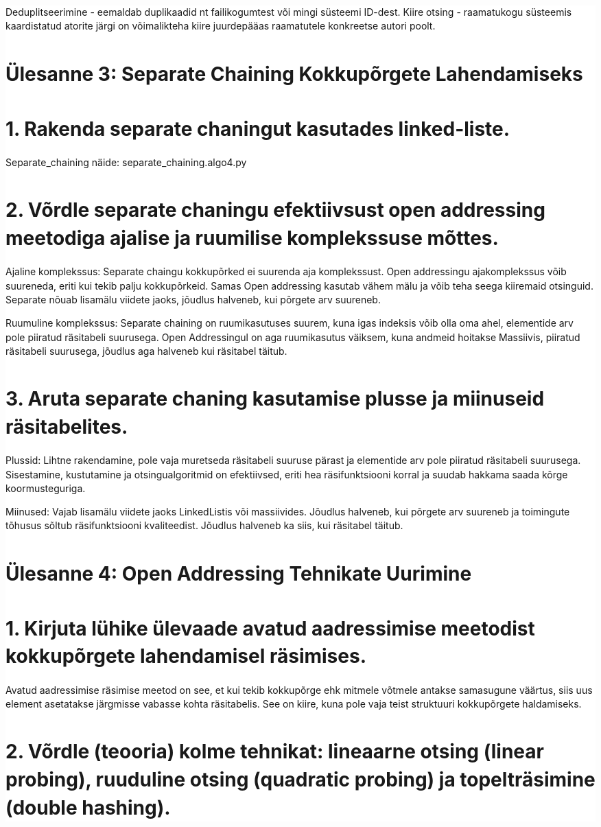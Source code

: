 Deduplitseerimine - eemaldab duplikaadid nt failikogumtest või mingi süsteemi ID-dest.
Kiire otsing - raamatukogu süsteemis kaardistatud atorite järgi on võimalikteha kiire juurdepääas raamatutele konkreetse autori poolt.


# Ülesanne 3: Separate Chaining Kokkupõrgete Lahendamiseks 
# 1. Rakenda separate chaningut kasutades linked-liste. 
Separate_chaining näide:
separate_chaining.algo4.py

# 2. Võrdle separate chaningu efektiivsust open addressing meetodiga ajalise ja ruumilise komplekssuse mõttes. 

Ajaline komplekssus: 
Separate chaingu kokkupõrked ei suurenda aja komplekssust. Open addressingu ajakomplekssus võib suureneda, eriti kui tekib palju kokkupõrkeid. Samas Open addressing kasutab vähem mälu ja võib teha seega kiiremaid otsinguid. Separate nõuab lisamälu viidete jaoks, jõudlus halveneb, kui põrgete arv suureneb.

Ruumuline komplekssus: 
Separate chaining on ruumikasutuses suurem, kuna igas indeksis võib olla oma ahel, elementide arv pole piiratud räsitabeli suurusega. 
Open Addressingul on aga ruumikasutus väiksem, kuna andmeid hoitakse 
Massiivis, piiratud räsitabeli suurusega, jõudlus aga halveneb kui räsitabel täitub.

# 3. Aruta separate chaning kasutamise plusse ja miinuseid räsitabelites.

Plussid:
Lihtne rakendamine, pole vaja muretseda räsitabeli suuruse pärast ja elementide arv pole piiratud räsitabeli suurusega. Sisestamine, kustutamine ja otsingualgoritmid on efektiivsed, eriti hea räsifunktsiooni korral ja suudab hakkama saada kõrge koormusteguriga.

Miinused: 
Vajab lisamälu viidete jaoks LinkedListis või massiivides. Jõudlus halveneb, kui põrgete arv suureneb ja toimingute tõhusus sõltub räsifunktsiooni kvaliteedist. Jõudlus halveneb ka siis, kui räsitabel täitub.

# Ülesanne 4: Open Addressing Tehnikate Uurimine 
# 1. Kirjuta lühike ülevaade avatud aadressimise meetodist kokkupõrgete lahendamisel räsimises. 
Avatud aadressimise räsimise meetod on see, et kui tekib kokkupõrge  ehk mitmele võtmele antakse samasugune väärtus, siis uus element asetatakse järgmisse vabasse kohta räsitabelis. See on kiire, kuna pole vaja teist struktuuri kokkupõrgete haldamiseks.

# 2. Võrdle (teooria) kolme tehnikat: lineaarne otsing (linear probing), ruuduline otsing (quadratic probing) ja topelträsimine (double hashing). 
